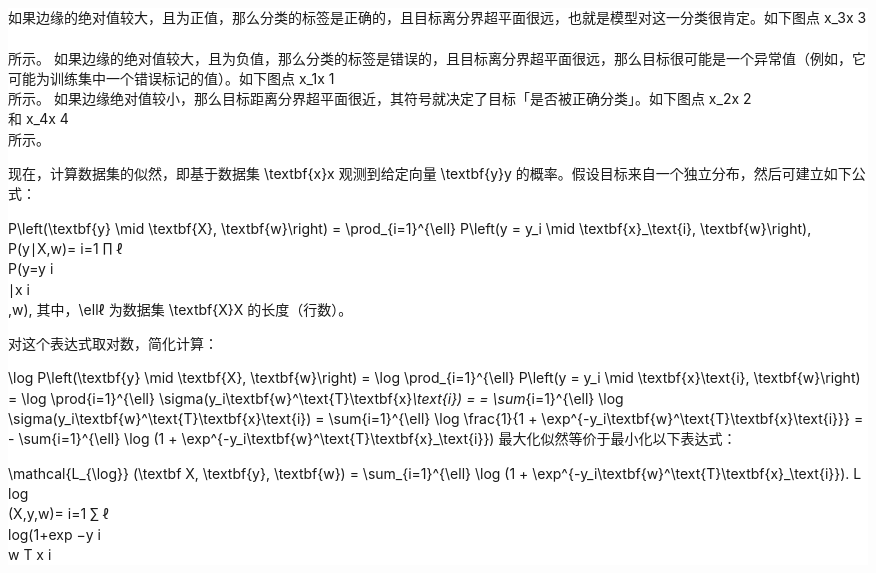 如果边缘的绝对值较大，且为正值，那么分类的标签是正确的，且目标离分界超平面很远，也就是模型对这一分类很肯定。如下图点 x_3x 
3
​	
 所示。
如果边缘的绝对值较大，且为负值，那么分类的标签是错误的，且目标离分界超平面很远，那么目标很可能是一个异常值（例如，它可能为训练集中一个错误标记的值）。如下图点 x_1x 
1
​	
  所示。
如果边缘绝对值较小，那么目标距离分界超平面很近，其符号就决定了目标「是否被正确分类」。如下图点 x_2x 
2
​	
  和 x_4x 
4
​	
 所示。

现在，计算数据集的似然，即基于数据集 \textbf{x}x 观测到给定向量 \textbf{y}y 的概率。假设目标来自一个独立分布，然后可建立如下公式：

P\left(\textbf{y} \mid \textbf{X}, \textbf{w}\right) = \prod_{i=1}^{\ell} P\left(y = y_i \mid \textbf{x}_\text{i}, \textbf{w}\right),
P(y∣X,w)= 
i=1
∏
ℓ
​	
 P(y=y 
i
​	
 ∣x 
i
​	
 ,w),
其中，\ellℓ 为数据集 \textbf{X}X 的长度（行数）。

对这个表达式取对数，简化计算：

\log P\left(\textbf{y} \mid \textbf{X}, \textbf{w}\right) = \log \prod_{i=1}^{\ell} P\left(y = y_i \mid \textbf{x}\text{i}, \textbf{w}\right) = \log \prod{i=1}^{\ell} \sigma(y_i\textbf{w}^\text{T}\textbf{x}_\text{i}) =
= \sum_{i=1}^{\ell} \log \sigma(y_i\textbf{w}^\text{T}\textbf{x}\text{i}) = \sum{i=1}^{\ell} \log \frac{1}{1 + \exp^{-y_i\textbf{w}^\text{T}\textbf{x}\text{i}}} = - \sum{i=1}^{\ell} \log (1 + \exp^{-y_i\textbf{w}^\text{T}\textbf{x}_\text{i}})
最大化似然等价于最小化以下表达式：

\mathcal{L_{\log}} (\textbf X, \textbf{y}, \textbf{w}) = \sum_{i=1}^{\ell} \log (1 + \exp^{-y_i\textbf{w}^\text{T}\textbf{x}_\text{i}}).
L 
log
​	
 (X,y,w)= 
i=1
∑
ℓ
​	
 log(1+exp 
−y 
i
​	
 w 
T
 x 
i
​	
 
